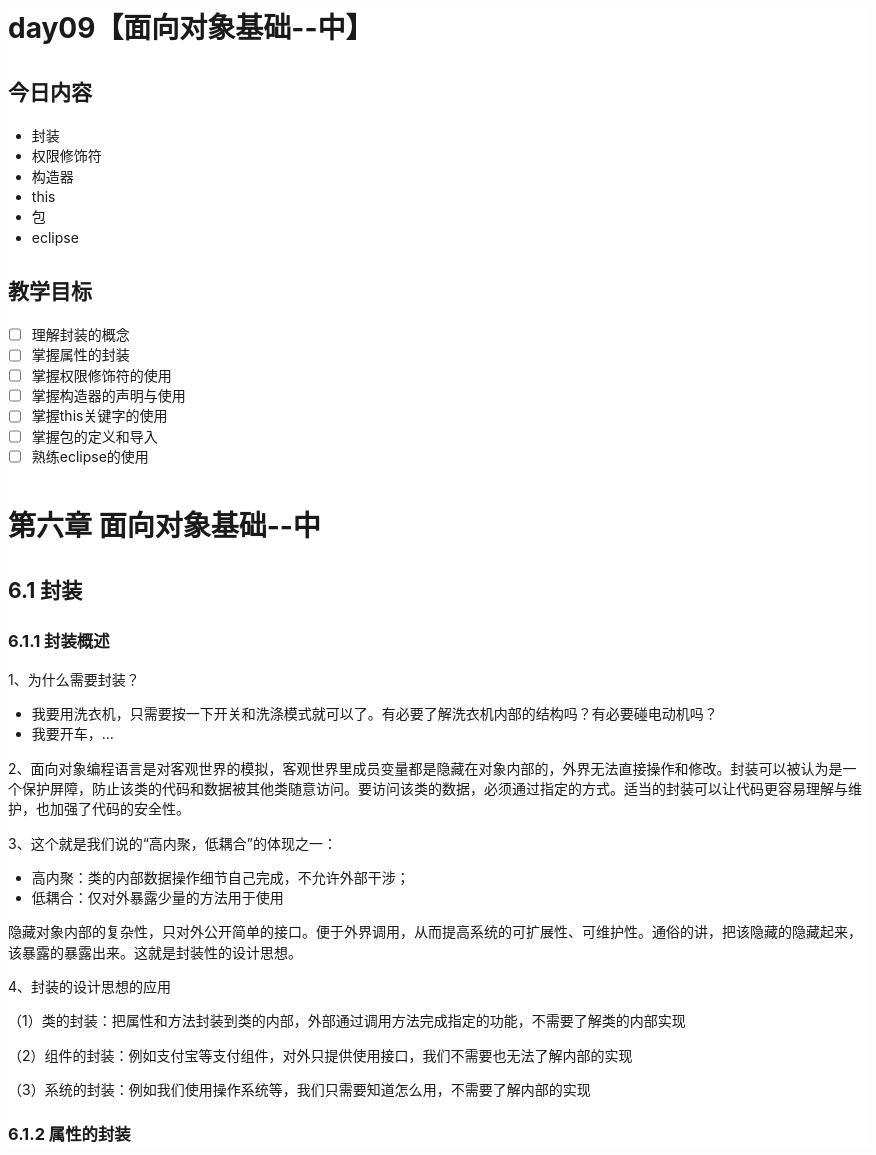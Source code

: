 # day09【面向对象基础--中】

## 今日内容

* 封装
* 权限修饰符
* 构造器
* this
* 包
* eclipse

## 教学目标

* [ ] 理解封装的概念
* [ ] 掌握属性的封装
* [ ] 掌握权限修饰符的使用
* [ ] 掌握构造器的声明与使用
* [ ] 掌握this关键字的使用
* [ ] 掌握包的定义和导入
* [ ] 熟练eclipse的使用

# 第六章 面向对象基础--中

## 6.1 封装

### 6.1.1 封装概述

1、为什么需要封装？

* 我要用洗衣机，只需要按一下开关和洗涤模式就可以了。有必要了解洗衣机内部的结构吗？有必要碰电动机吗？
* 我要开车，...

2、面向对象编程语言是对客观世界的模拟，客观世界里成员变量都是隐藏在对象内部的，外界无法直接操作和修改。封装可以被认为是一个保护屏障，防止该类的代码和数据被其他类随意访问。要访问该类的数据，必须通过指定的方式。适当的封装可以让代码更容易理解与维护，也加强了代码的安全性。

3、这个就是我们说的“高内聚，低耦合”的体现之一：

* 高内聚：类的内部数据操作细节自己完成，不允许外部干涉；
* 低耦合：仅对外暴露少量的方法用于使用

隐藏对象内部的复杂性，只对外公开简单的接口。便于外界调用，从而提高系统的可扩展性、可维护性。通俗的讲，把该隐藏的隐藏起来，该暴露的暴露出来。这就是封装性的设计思想。

4、封装的设计思想的应用

（1）类的封装：把属性和方法封装到类的内部，外部通过调用方法完成指定的功能，不需要了解类的内部实现

（2）组件的封装：例如支付宝等支付组件，对外只提供使用接口，我们不需要也无法了解内部的实现

（3）系统的封装：例如我们使用操作系统等，我们只需要知道怎么用，不需要了解内部的实现

### 6.1.2 属性的封装
